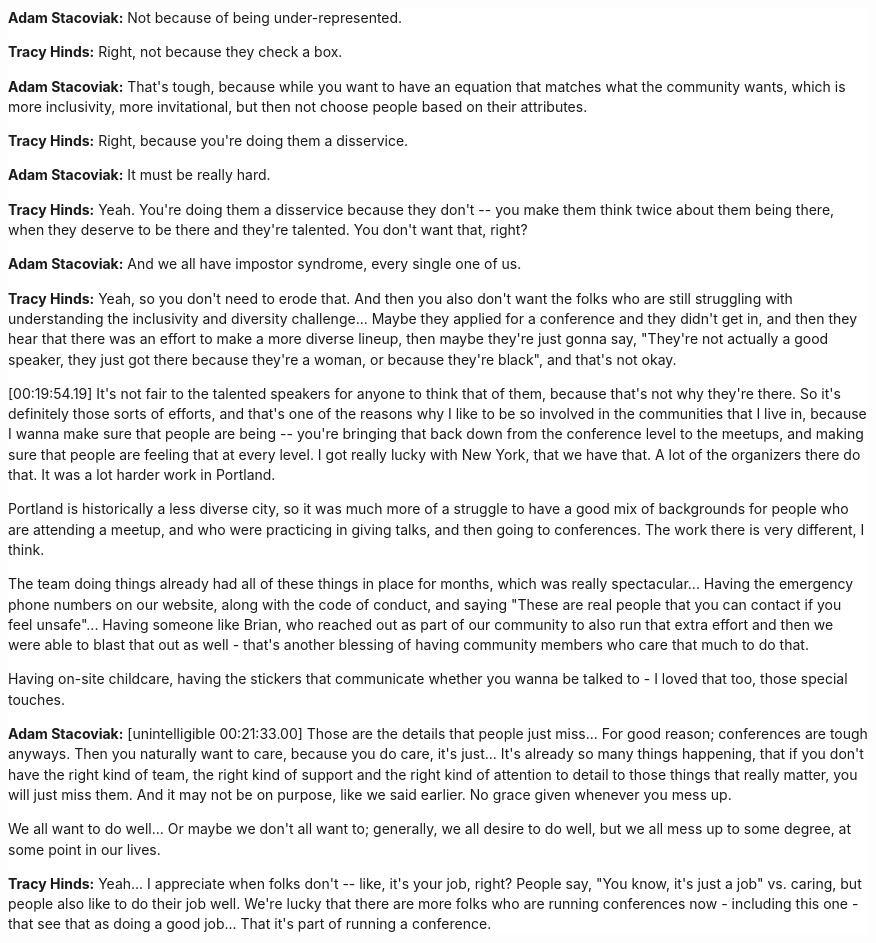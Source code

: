 **Adam Stacoviak:** Not because of being under-represented.

**Tracy Hinds:** Right, not because they check a box.

**Adam Stacoviak:** That's tough, because while you want to have an equation that matches what the community wants, which is more inclusivity, more invitational, but then not choose people based on their attributes.

**Tracy Hinds:** Right, because you're doing them a disservice.

**Adam Stacoviak:** It must be really hard.

**Tracy Hinds:** Yeah. You're doing them a disservice because they don't -- you make them think twice about them being there, when they deserve to be there and they're talented. You don't want that, right?

**Adam Stacoviak:** And we all have impostor syndrome, every single one of us.

**Tracy Hinds:** Yeah, so you don't need to erode that. And then you also don't want the folks who are still struggling with understanding the inclusivity and diversity challenge... Maybe they applied for a conference and they didn't get in, and then they hear that there was an effort to make a more diverse lineup, then maybe they're just gonna say, "They're not actually a good speaker, they just got there because they're a woman, or because they're black", and that's not okay.

\[00:19:54.19\] It's not fair to the talented speakers for anyone to think that of them, because that's not why they're there. So it's definitely those sorts of efforts, and that's one of the reasons why I like to be so involved in the communities that I live in, because I wanna make sure that people are being -- you're bringing that back down from the conference level to the meetups, and making sure that people are feeling that at every level. I got really lucky with New York, that we have that. A lot of the organizers there do that. It was a lot harder work in Portland.

Portland is historically a less diverse city, so it was much more of a struggle to have a good mix of backgrounds for people who are attending a meetup, and who were practicing in giving talks, and then going to conferences. The work there is very different, I think.

The team doing things already had all of these things in place for months, which was really spectacular... Having the emergency phone numbers on our website, along with the code of conduct, and saying "These are real people that you can contact if you feel unsafe"... Having someone like Brian, who reached out as part of our community to also run that extra effort and then we were able to blast that out as well - that's another blessing of having community members who care that much to do that.

Having on-site childcare, having the stickers that communicate whether you wanna be talked to - I loved that too, those special touches.

**Adam Stacoviak:** \[unintelligible 00:21:33.00\] Those are the details that people just miss... For good reason; conferences are tough anyways. Then you naturally want to care, because you do care, it's just... It's already so many things happening, that if you don't have the right kind of team, the right kind of support and the right kind of attention to detail to those things that really matter, you will just miss them. And it may not be on purpose, like we said earlier. No grace given whenever you mess up.

We all want to do well... Or maybe we don't all want to; generally, we all desire to do well, but we all mess up to some degree, at some point in our lives.

**Tracy Hinds:** Yeah... I appreciate when folks don't -- like, it's your job, right? People say, "You know, it's just a job" vs. caring, but people also like to do their job well. We're lucky that there are more folks who are running conferences now - including this one - that see that as doing a good job... That it's part of running a conference.
